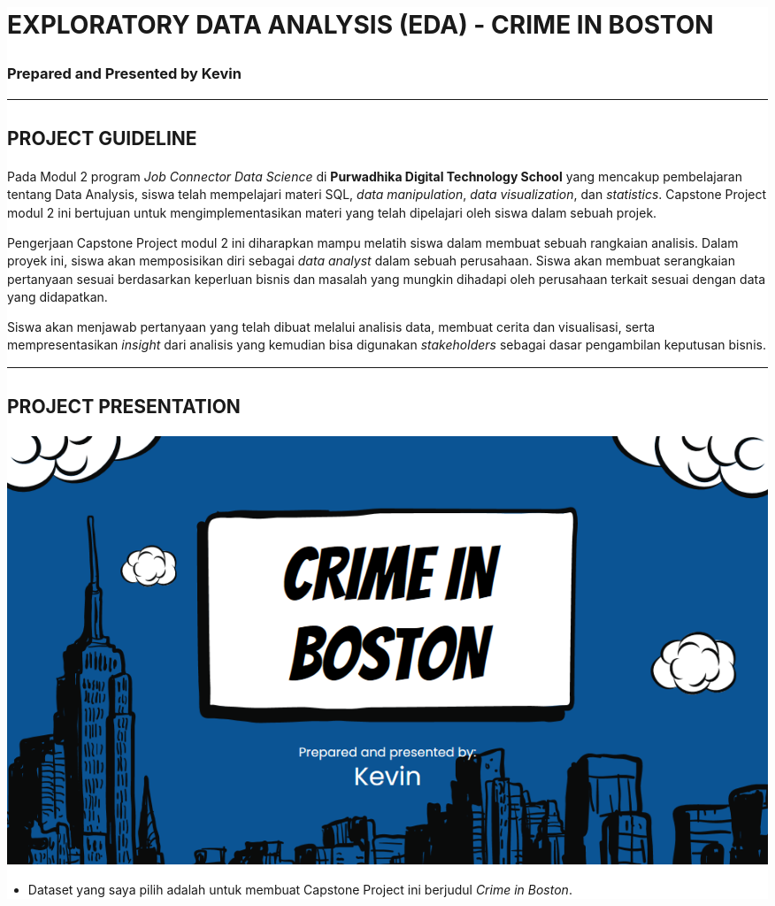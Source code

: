 # EXPLORATORY DATA ANALYSIS (EDA) - CRIME IN BOSTON
### Prepared and Presented by Kevin
<hr>

## PROJECT GUIDELINE
Pada Modul 2 program *Job Connector Data Science* di **Purwadhika Digital Technology School** yang mencakup pembelajaran tentang Data Analysis, siswa telah mempelajari materi SQL, *data manipulation*, *data visualization*, dan *statistics*. Capstone Project modul 2 ini bertujuan untuk mengimplementasikan materi yang telah dipelajari oleh siswa dalam sebuah projek.

Pengerjaan Capstone Project modul 2 ini diharapkan mampu melatih siswa dalam membuat sebuah rangkaian analisis. Dalam proyek ini, siswa akan memposisikan diri sebagai *data analyst* dalam sebuah perusahaan. Siswa akan membuat serangkaian pertanyaan sesuai berdasarkan keperluan bisnis dan masalah yang mungkin dihadapi oleh perusahaan terkait sesuai dengan data yang didapatkan.

Siswa akan menjawab pertanyaan yang telah dibuat melalui analisis data, membuat cerita dan visualisasi, serta mempresentasikan *insight* dari analisis yang kemudian bisa digunakan *stakeholders* sebagai dasar pengambilan keputusan bisnis.

<hr> 

## PROJECT PRESENTATION
![Crime in Boston](https://github.com/kevinchenkc/EDA-Crime-in-Boston/blob/main/Images/Slide01.PNG?raw=True)
- Dataset yang saya pilih adalah untuk membuat Capstone Project ini berjudul *Crime in Boston*. 
